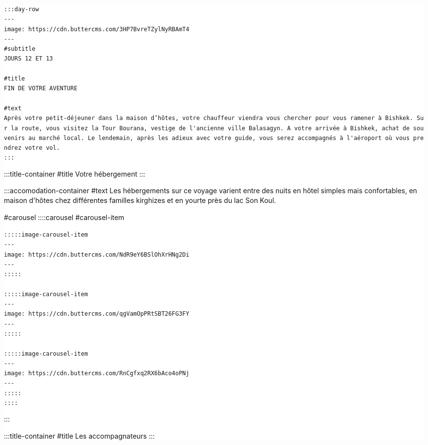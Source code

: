 
    :::day-row
    ---
    image: https://cdn.buttercms.com/3HP7BvreTZylNyRBAmT4
    ---
    #subtitle
    JOURS 12 ET 13

    #title
    FIN DE VOTRE AVENTURE

    #text
    Après votre petit-déjeuner dans la maison d’hôtes, votre chauffeur viendra vous chercher pour vous ramener à Bishkek. Sur la route, vous visitez la Tour Bourana, vestige de l'ancienne ville Balasagyn. A votre arrivée à Bishkek, achat de souvenirs au marché local. Le lendemain, après les adieux avec votre guide, vous serez accompagnés à l'aéroport où vous prendrez votre vol.
    :::
    

  :::title-container
  #title
  Votre hébergement
  :::

  :::accomodation-container
  #text
  Les hébergements sur ce voyage varient entre des nuits en hôtel simples mais confortables, en maison d'hôtes chez différentes familles kirghizes et en yourte près du lac Son Koul.

  
  #carousel
    ::::carousel
    #carousel-item
      
    :::::image-carousel-item
    ---
    image: https://cdn.buttercms.com/NdR9eY6BSlOhXrHNg2Di
    ---
    :::::

    :::::image-carousel-item
    ---
    image: https://cdn.buttercms.com/qgVamOpPRtSBT26FG3FY
    ---
    :::::

    :::::image-carousel-item
    ---
    image: https://cdn.buttercms.com/RnCgfxq2RX6bAco4oPNj
    ---
    :::::
    ::::
  :::

  :::title-container
  #title
  Les accompagnateurs
  :::
